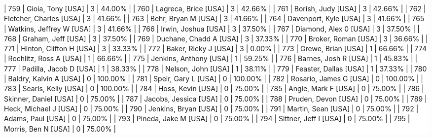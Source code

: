 |  759  | Gioia, Tony [USA] |  3 |  44.00% |
|  760  | Lagreca, Brice [USA] |  3 |  42.66% |
|  761  | Borish, Judy [USA] |  3 |  42.66% |
|  762  | Fletcher, Charles [USA] |  3 |  41.66% |
|  763  | Behr, Bryan M [USA] |  3 |  41.66% |
|  764  | Davenport, Kyle [USA] |  3 |  41.66% |
|  765  | Watkins, Jeffrey W [USA] |  3 |  41.66% |
|  766  | Irwin, Joshua [USA] |  3 |  37.50% |
|  767  | Diamond, Alex 0 [USA] |  3 |  37.50% |
|  768  | Graham, Jeff [USA] |  3 |  37.50% |
|  769  | Duchane, Chadd A [USA] |  3 |  37.33% |
|  770  | Broker, Roman [USA] |  3 |  36.66% |
|  771  | Hinton, Clifton H [USA] |  3 |  33.33% |
|  772  | Baker, Ricky J [USA] |  3 |  0.00% |
|  773  | Grewe, Brian [USA] |  1 |  66.66% |
|  774  | Rochlitz, Ross A [USA] |  1 |  66.66% |
|  775  | Jenkins, Anthony [USA] |  1 |  59.25% |
|  776  | Barnes, Josh R [USA] |  1 |  45.83% |
|  777  | Padilla, Jacob D [USA] |  1 |  38.33% |
|  778  | Nelson, John [USA] |  1 |  38.11% |
|  779  | Feaster, Dallas [USA] |  1 |  37.33% |
|  780  | Baldry, Kalvin A [USA] |  0 | 100.00% |
|  781  | Speir, Gary L [USA] |  0 | 100.00% |
|  782  | Rosario, James G [USA] |  0 | 100.00% |
|  783  | Searls, Kelly [USA] |  0 | 100.00% |
|  784  | Hoss, Kevin [USA] |  0 |  75.00% |
|  785  | Angle, Mark F [USA] |  0 |  75.00% |
|  786  | Skinner, Daniel [USA] |  0 |  75.00% |
|  787  | Jacobs, Jessica [USA] |  0 |  75.00% |
|  788  | Pruden, Devon [USA] |  0 |  75.00% |
|  789  | Heck, Michael J [USA] |  0 |  75.00% |
|  790  | Jenkins, Bryan [USA] |  0 |  75.00% |
|  791  | Martin, Sean [USA] |  0 |  75.00% |
|  792  | Adams, Paul [USA] |  0 |  75.00% |
|  793  | Pineda, Jake M [USA] |  0 |  75.00% |
|  794  | Sittner, Jeff I [USA] |  0 |  75.00% |
|  795  | Morris, Ben N [USA] |  0 |  75.00% |